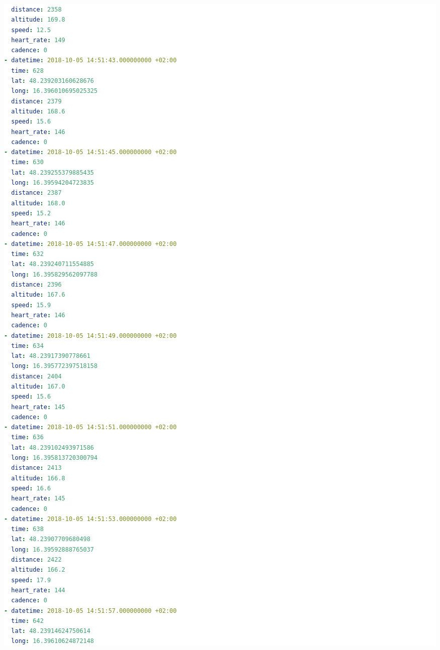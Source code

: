 ```yaml
  distance: 2358
  altitude: 169.8
  speed: 12.5
  heart_rate: 149
  cadence: 0
- datetime: 2018-10-05 14:51:43.000000000 +02:00
  time: 628
  lat: 48.239203160628676
  long: 16.396010695025325
  distance: 2379
  altitude: 168.6
  speed: 15.6
  heart_rate: 146
  cadence: 0
- datetime: 2018-10-05 14:51:45.000000000 +02:00
  time: 630
  lat: 48.239255379885435
  long: 16.39594204723835
  distance: 2387
  altitude: 168.0
  speed: 15.2
  heart_rate: 146
  cadence: 0
- datetime: 2018-10-05 14:51:47.000000000 +02:00
  time: 632
  lat: 48.239240711554885
  long: 16.395829562097788
  distance: 2396
  altitude: 167.6
  speed: 15.9
  heart_rate: 146
  cadence: 0
- datetime: 2018-10-05 14:51:49.000000000 +02:00
  time: 634
  lat: 48.23917390778661
  long: 16.395772397518158
  distance: 2404
  altitude: 167.0
  speed: 15.6
  heart_rate: 145
  cadence: 0
- datetime: 2018-10-05 14:51:51.000000000 +02:00
  time: 636
  lat: 48.239102493971586
  long: 16.395813720300794
  distance: 2413
  altitude: 166.8
  speed: 16.6
  heart_rate: 145
  cadence: 0
- datetime: 2018-10-05 14:51:53.000000000 +02:00
  time: 638
  lat: 48.23907709680498
  long: 16.39592888765037
  distance: 2422
  altitude: 166.2
  speed: 17.9
  heart_rate: 144
  cadence: 0
- datetime: 2018-10-05 14:51:57.000000000 +02:00
  time: 642
  lat: 48.23914624750614
  long: 16.39610624872148
```